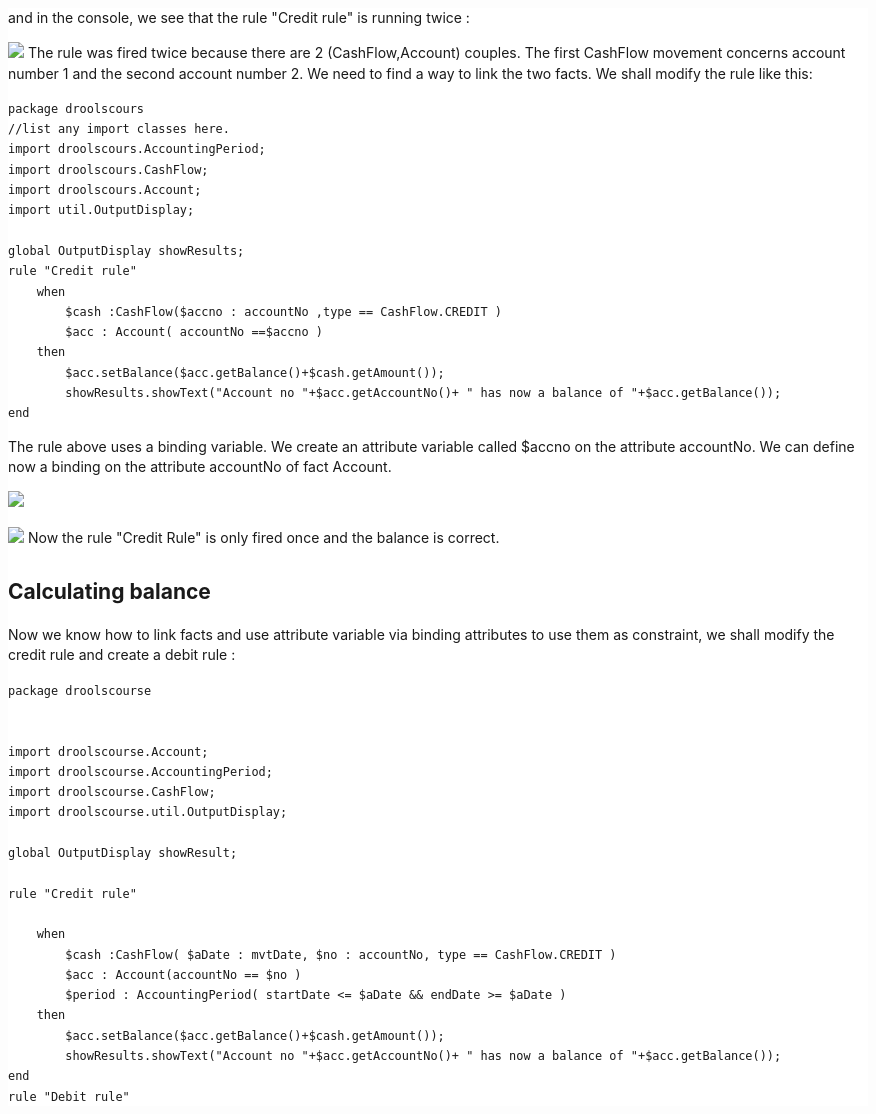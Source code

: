 and in the console, we see that the rule "Credit rule" is running twice : 

![](drools/lesson2_fig7.png)
The rule was fired twice because there are 2 (CashFlow,Account) couples. The first CashFlow movement concerns account number 1 and the second account number 2. We need to find a way to link the two facts.
We shall modify the rule like this: 

```
package droolscours
//list any import classes here.
import droolscours.AccountingPeriod;
import droolscours.CashFlow;
import droolscours.Account;
import util.OutputDisplay;

global OutputDisplay showResults;
rule "Credit rule"
	when
   		$cash :CashFlow($accno : accountNo ,type == CashFlow.CREDIT )
   		$acc : Account( accountNo ==$accno )
   	then
   		$acc.setBalance($acc.getBalance()+$cash.getAmount());
   		showResults.showText("Account no "+$acc.getAccountNo()+ " has now a balance of "+$acc.getBalance());
end

```
The rule above uses a binding variable. We create an attribute variable called $accno on the attribute accountNo. We can define now a binding on the attribute accountNo of fact Account.


![](drools/lesson2_fig8.png)

![](drools/lesson2_fig9.png)
Now the rule "Credit Rule" is only fired once and the balance is correct.

## Calculating balance
Now we know how to link facts and use attribute variable via binding attributes to use them as constraint, we shall modify the credit rule and create a debit rule : 


```
package droolscourse


import droolscourse.Account;
import droolscourse.AccountingPeriod;
import droolscourse.CashFlow;
import droolscourse.util.OutputDisplay;

global OutputDisplay showResult;

rule "Credit rule"

   	when
   		$cash :CashFlow( $aDate : mvtDate, $no : accountNo, type == CashFlow.CREDIT )
   		$acc : Account(accountNo == $no )
   		$period : AccountingPeriod( startDate <= $aDate && endDate >= $aDate )
   	then
   		$acc.setBalance($acc.getBalance()+$cash.getAmount());
   		showResults.showText("Account no "+$acc.getAccountNo()+ " has now a balance of "+$acc.getBalance());
end
rule "Debit rule"
```